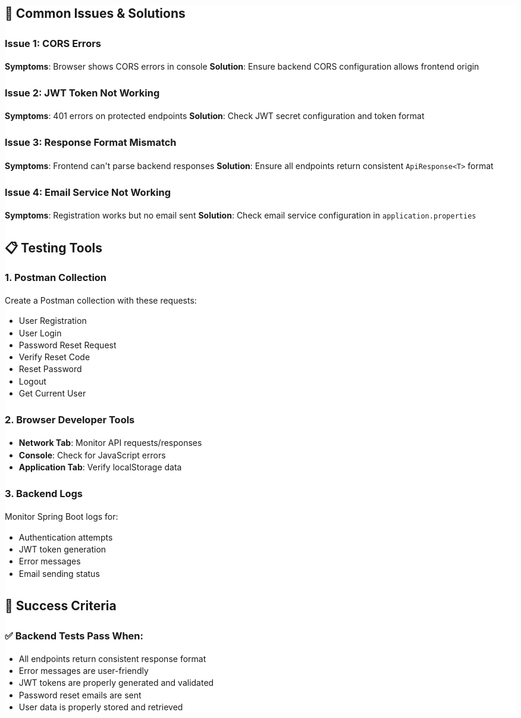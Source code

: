## 🚨 **Common Issues & Solutions**

### Issue 1: CORS Errors
**Symptoms**: Browser shows CORS errors in console
**Solution**: Ensure backend CORS configuration allows frontend origin

### Issue 2: JWT Token Not Working
**Symptoms**: 401 errors on protected endpoints
**Solution**: Check JWT secret configuration and token format

### Issue 3: Response Format Mismatch
**Symptoms**: Frontend can't parse backend responses
**Solution**: Ensure all endpoints return consistent `ApiResponse<T>` format

### Issue 4: Email Service Not Working
**Symptoms**: Registration works but no email sent
**Solution**: Check email service configuration in `application.properties`

## 📋 **Testing Tools**

### 1. **Postman Collection**
Create a Postman collection with these requests:
- User Registration
- User Login
- Password Reset Request
- Verify Reset Code
- Reset Password
- Logout
- Get Current User

### 2. **Browser Developer Tools**
- **Network Tab**: Monitor API requests/responses
- **Console**: Check for JavaScript errors
- **Application Tab**: Verify localStorage data

### 3. **Backend Logs**
Monitor Spring Boot logs for:
- Authentication attempts
- JWT token generation
- Error messages
- Email sending status

## 🎯 **Success Criteria**

### ✅ **Backend Tests Pass When:**
- All endpoints return consistent response format
- Error messages are user-friendly
- JWT tokens are properly generated and validated
- Password reset emails are sent
- User data is properly stored and retrieved
